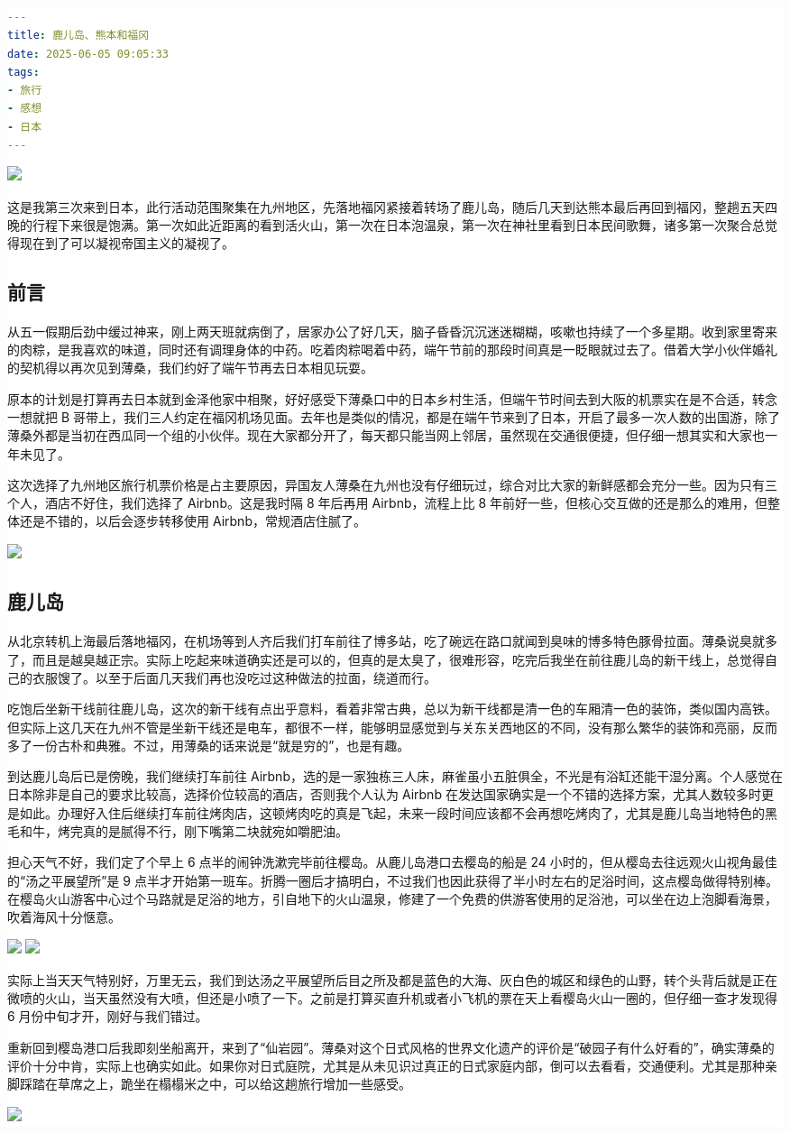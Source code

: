 ```yaml
---
title: 鹿儿岛、熊本和福冈
date: 2025-06-05 09:05:33
tags:
- 旅行
- 感想
- 日本
---
```


![](/images/2025/photos/japen/16.jpg)

这是我第三次来到日本，此行活动范围聚集在九州地区，先落地福冈紧接着转场了鹿儿岛，随后几天到达熊本最后再回到福冈，整趟五天四晚的行程下来很是饱满。第一次如此近距离的看到活火山，第一次在日本泡温泉，第一次在神社里看到日本民间歌舞，诸多第一次聚合总觉得现在到了可以凝视帝国主义的凝视了。

## 前言
从五一假期后劲中缓过神来，刚上两天班就病倒了，居家办公了好几天，脑子昏昏沉沉迷迷糊糊，咳嗽也持续了一个多星期。收到家里寄来的肉粽，是我喜欢的味道，同时还有调理身体的中药。吃着肉粽喝着中药，端午节前的那段时间真是一眨眼就过去了。借着大学小伙伴婚礼的契机得以再次见到薄桑，我们约好了端午节再去日本相见玩耍。

原本的计划是打算再去日本就到金泽他家中相聚，好好感受下薄桑口中的日本乡村生活，但端午节时间去到大阪的机票实在是不合适，转念一想就把 B 哥带上，我们三人约定在福冈机场见面。去年也是类似的情况，都是在端午节来到了日本，开启了最多一次人数的出国游，除了薄桑外都是当初在西瓜同一个组的小伙伴。现在大家都分开了，每天都只能当网上邻居，虽然现在交通很便捷，但仔细一想其实和大家也一年未见了。

这次选择了九州地区旅行机票价格是占主要原因，异国友人薄桑在九州也没有仔细玩过，综合对比大家的新鲜感都会充分一些。因为只有三个人，酒店不好住，我们选择了 Airbnb。这是我时隔 8 年后再用 Airbnb，流程上比 8 年前好一些，但核心交互做的还是那么的难用，但整体还是不错的，以后会逐步转移使用 Airbnb，常规酒店住腻了。

![](/images/2025/photos/japen/1.jpg)


## 鹿儿岛
从北京转机上海最后落地福冈，在机场等到人齐后我们打车前往了博多站，吃了碗远在路口就闻到臭味的博多特色豚骨拉面。薄桑说臭就多了，而且是越臭越正宗。实际上吃起来味道确实还是可以的，但真的是太臭了，很难形容，吃完后我坐在前往鹿儿岛的新干线上，总觉得自己的衣服馊了。以至于后面几天我们再也没吃过这种做法的拉面，绕道而行。

吃饱后坐新干线前往鹿儿岛，这次的新干线有点出乎意料，看着非常古典，总以为新干线都是清一色的车厢清一色的装饰，类似国内高铁。但实际上这几天在九州不管是坐新干线还是电车，都很不一样，能够明显感觉到与关东关西地区的不同，没有那么繁华的装饰和亮丽，反而多了一份古朴和典雅。不过，用薄桑的话来说是“就是穷的”，也是有趣。

到达鹿儿岛后已是傍晚，我们继续打车前往 Airbnb，选的是一家独栋三人床，麻雀虽小五脏俱全，不光是有浴缸还能干湿分离。个人感觉在日本除非是自己的要求比较高，选择价位较高的酒店，否则我个人认为 Airbnb 在发达国家确实是一个不错的选择方案，尤其人数较多时更是如此。办理好入住后继续打车前往烤肉店，这顿烤肉吃的真是飞起，未来一段时间应该都不会再想吃烤肉了，尤其是鹿儿岛当地特色的黑毛和牛，烤完真的是腻得不行，刚下嘴第二块就宛如嚼肥油。

担心天气不好，我们定了个早上 6 点半的闹钟洗漱完毕前往樱岛。从鹿儿岛港口去樱岛的船是 24 小时的，但从樱岛去往远观火山视角最佳的“汤之平展望所”是 9 点半才开始第一班车。折腾一圈后才搞明白，不过我们也因此获得了半小时左右的足浴时间，这点樱岛做得特别棒。在樱岛火山游客中心过个马路就是足浴的地方，引自地下的火山温泉，修建了一个免费的供游客使用的足浴池，可以坐在边上泡脚看海景，吹着海风十分惬意。

![](/images/2025/photos/japen/2.jpg)
![](/images/2025/photos/japen/3.jpg)

实际上当天天气特别好，万里无云，我们到达汤之平展望所后目之所及都是蓝色的大海、灰白色的城区和绿色的山野，转个头背后就是正在微喷的火山，当天虽然没有大喷，但还是小喷了一下。之前是打算买直升机或者小飞机的票在天上看樱岛火山一圈的，但仔细一查才发现得 6 月份中旬才开，刚好与我们错过。

重新回到樱岛港口后我即刻坐船离开，来到了“仙岩园”。薄桑对这个日式风格的世界文化遗产的评价是“破园子有什么好看的”，确实薄桑的评价十分中肯，实际上也确实如此。如果你对日式庭院，尤其是从未见识过真正的日式家庭内部，倒可以去看看，交通便利。尤其是那种亲脚踩踏在草席之上，跪坐在榻榻米之中，可以给这趟旅行增加一些感受。

![](/images/2025/photos/japen/9.jpg)
